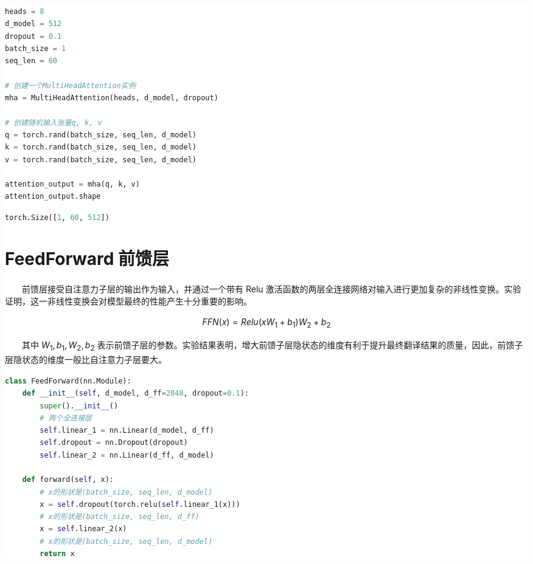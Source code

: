 
```python
heads = 8
d_model = 512
dropout = 0.1
batch_size = 1
seq_len = 60

# 创建一个MultiHeadAttention实例
mha = MultiHeadAttention(heads, d_model, dropout)

# 创建随机输入张量q, k, v
q = torch.rand(batch_size, seq_len, d_model)
k = torch.rand(batch_size, seq_len, d_model)
v = torch.rand(batch_size, seq_len, d_model)

attention_output = mha(q, k, v)
attention_output.shape
```

```python
torch.Size([1, 60, 512])
```

# FeedForward 前馈层

&emsp;&emsp;前馈层接受自注意力子层的输出作为输入，并通过一个带有 Relu 激活函数的两层全连接网络对输入进行更加复杂的非线性变换。实验证明，这一非线性变换会对模型最终的性能产生十分重要的影响。

$$
FFN(x) = Relu(xW_1+b_1)W_2 + b_2
$$

&emsp;&emsp;其中 $W_1, b_1,W_2, b_2$ 表示前馈子层的参数。实验结果表明，增大前馈子层隐状态的维度有利于提升最终翻译结果的质量，因此，前馈子层隐状态的维度一般比自注意力子层要大。

```python
class FeedForward(nn.Module):
    def __init__(self, d_model, d_ff=2048, dropout=0.1):
        super().__init__()
        # 两个全连接层
        self.linear_1 = nn.Linear(d_model, d_ff)
        self.dropout = nn.Dropout(dropout)
        self.linear_2 = nn.Linear(d_ff, d_model)
    
    def forward(self, x):
        # x的形状是(batch_size, seq_len, d_model)
        x = self.dropout(torch.relu(self.linear_1(x)))
        # x的形状是(batch_size, seq_len, d_ff)
        x = self.linear_2(x)
        # x的形状是(batch_size, seq_len, d_model)
        return x
```
